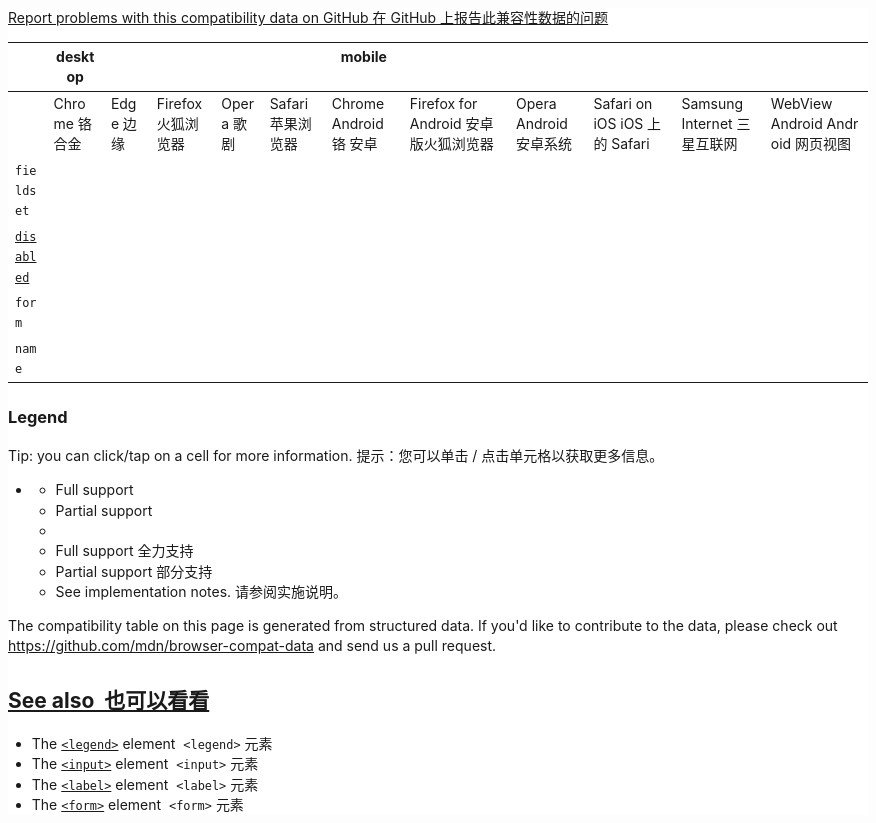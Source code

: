 [Report problems with this compatibility data on GitHub 在 GitHub 上报告此兼容性数据的问题](https://github.com/mdn/browser-compat-data/issues/new?mdn-url=https%3A%2F%2Fdeveloper.mozilla.org%2Fen-US%2Fdocs%2FWeb%2FHTML%2FElement%2Ffieldset\&metadata=%3C%21--+Do+not+make+changes+below+this+line+--%3E%0A%3Cdetails%3E%0A%3Csummary%3EMDN+page+report+details%3C%2Fsummary%3E%0A%0A*+Query%3A+%60html.elements.fieldset%60%0A*+Report+started%3A+2024-02-20T06%3A13%3A59.064Z%0A%0A%3C%2Fdetails%3E\&title=html.elements.fieldset+-+%3CSUMMARIZE+THE+PROBLEM%3E\&template=data-problem.yml "Report an issue with this compatibility data")

|                                                                                     | desktop    |         |               |          |              | mobile              |                              |                    |                             |                        |                              |
| ----------------------------------------------------------------------------------- | ---------- | ------- | ------------- | -------- | ------------ | ------------------- | ---------------------------- | ------------------ | --------------------------- | ---------------------- | ---------------------------- |
|                                                                                     | Chrome 铬合金 | Edge 边缘 | Firefox 火狐浏览器 | Opera 歌剧 | Safari 苹果浏览器 | Chrome Android 铬 安卓 | Firefox for Android 安卓版火狐浏览器 | Opera Android 安卓系统 | Safari on iOS iOS 上的 Safari | Samsung Internet 三星互联网 | WebView Android Android 网页视图 |
| `fieldset`                                                                          |            |         |               |          |              |                     |                              |                    |                             |                        |                              |
| [`disabled`](https://developer.mozilla.org/en-US/docs/Web/HTML/Attributes/disabled) |            |         |               |          |              |                     |                              |                    |                             |                        |                              |
| `form`                                                                              |            |         |               |          |              |                     |                              |                    |                             |                        |                              |
| `name`                                                                              |            |         |               |          |              |                     |                              |                    |                             |                        |                              |

### Legend

Tip: you can click/tap on a cell for more information. 提示：您可以单击 / 点击单元格以获取更多信息。

* * Full support
  * Partial support
  *

  - Full support 全力支持
  - Partial support 部分支持
  - See implementation notes. 请参阅实施说明。

The compatibility table on this page is generated from structured data. If you'd like to contribute to the data, please check out <https://github.com/mdn/browser-compat-data> and send us a pull request.

## [See also  也可以看看](#see_also)

* The [`<legend>`](https://developer.mozilla.org/en-US/docs/Web/HTML/Element/legend) element  `<legend>` 元素
* The [`<input>`](https://developer.mozilla.org/en-US/docs/Web/HTML/Element/input) element  `<input>` 元素
* The [`<label>`](https://developer.mozilla.org/en-US/docs/Web/HTML/Element/label) element  `<label>` 元素
* The [`<form>`](https://developer.mozilla.org/en-US/docs/Web/HTML/Element/form) element  `<form>` 元素
